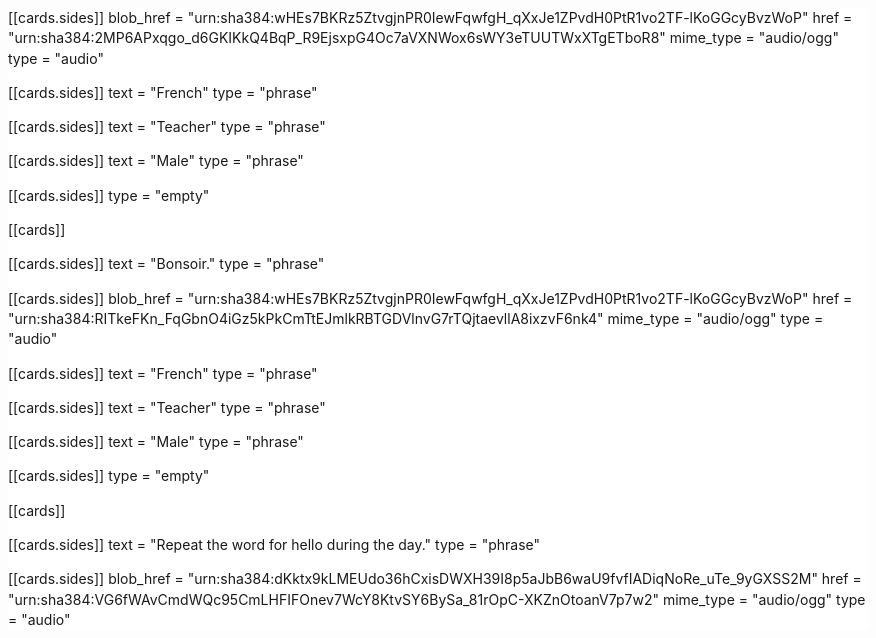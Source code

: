 [[cards.sides]]
blob_href = "urn:sha384:wHEs7BKRz5ZtvgjnPR0IewFqwfgH_qXxJe1ZPvdH0PtR1vo2TF-lKoGGcyBvzWoP"
href = "urn:sha384:2MP6APxqgo_d6GKIKkQ4BqP_R9EjsxpG4Oc7aVXNWox6sWY3eTUUTWxXTgETboR8"
mime_type = "audio/ogg"
type = "audio"

[[cards.sides]]
text = "French"
type = "phrase"

[[cards.sides]]
text = "Teacher"
type = "phrase"

[[cards.sides]]
text = "Male"
type = "phrase"

[[cards.sides]]
type = "empty"

[[cards]]

[[cards.sides]]
text = "Bonsoir."
type = "phrase"

[[cards.sides]]
blob_href = "urn:sha384:wHEs7BKRz5ZtvgjnPR0IewFqwfgH_qXxJe1ZPvdH0PtR1vo2TF-lKoGGcyBvzWoP"
href = "urn:sha384:RITkeFKn_FqGbnO4iGz5kPkCmTtEJmlkRBTGDVlnvG7rTQjtaevllA8ixzvF6nk4"
mime_type = "audio/ogg"
type = "audio"

[[cards.sides]]
text = "French"
type = "phrase"

[[cards.sides]]
text = "Teacher"
type = "phrase"

[[cards.sides]]
text = "Male"
type = "phrase"

[[cards.sides]]
type = "empty"

[[cards]]

[[cards.sides]]
text = "Repeat the word for hello during the day."
type = "phrase"

[[cards.sides]]
blob_href = "urn:sha384:dKktx9kLMEUdo36hCxisDWXH39I8p5aJbB6waU9fvfIADiqNoRe_uTe_9yGXSS2M"
href = "urn:sha384:VG6fWAvCmdWQc95CmLHFIFOnev7WcY8KtvSY6BySa_81rOpC-XKZnOtoanV7p7w2"
mime_type = "audio/ogg"
type = "audio"

